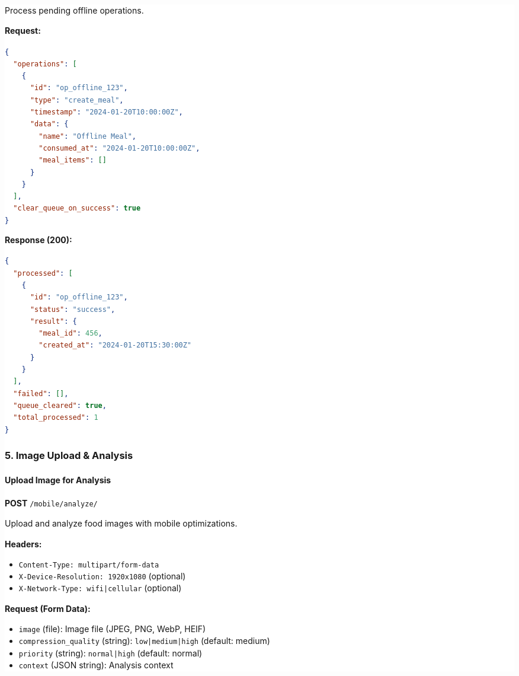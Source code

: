 Process pending offline operations.

**Request:**
```json
{
  "operations": [
    {
      "id": "op_offline_123",
      "type": "create_meal",
      "timestamp": "2024-01-20T10:00:00Z",
      "data": {
        "name": "Offline Meal",
        "consumed_at": "2024-01-20T10:00:00Z",
        "meal_items": []
      }
    }
  ],
  "clear_queue_on_success": true
}
```

**Response (200):**
```json
{
  "processed": [
    {
      "id": "op_offline_123",
      "status": "success",
      "result": {
        "meal_id": 456,
        "created_at": "2024-01-20T15:30:00Z"
      }
    }
  ],
  "failed": [],
  "queue_cleared": true,
  "total_processed": 1
}
```

### 5. Image Upload & Analysis

#### Upload Image for Analysis
**POST** `/mobile/analyze/`

Upload and analyze food images with mobile optimizations.

**Headers:**
- `Content-Type: multipart/form-data`
- `X-Device-Resolution: 1920x1080` (optional)
- `X-Network-Type: wifi|cellular` (optional)

**Request (Form Data):**
- `image` (file): Image file (JPEG, PNG, WebP, HEIF)
- `compression_quality` (string): `low|medium|high` (default: medium)
- `priority` (string): `normal|high` (default: normal)
- `context` (JSON string): Analysis context
